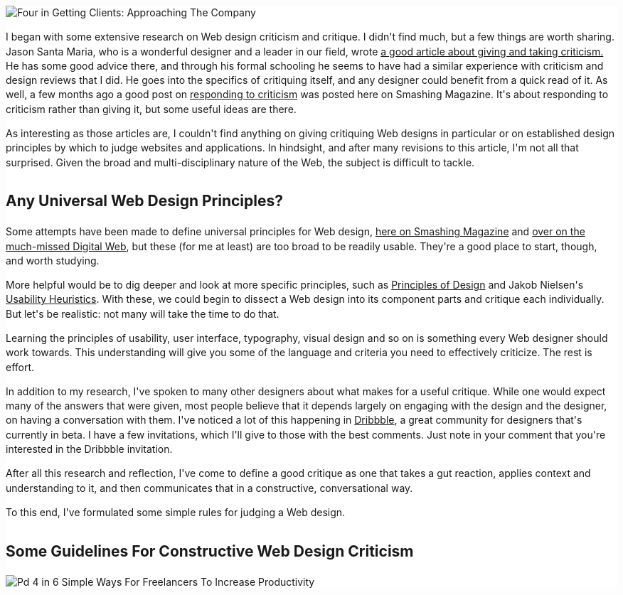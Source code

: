 <img loading="lazy" decoding="async" src="https://archive.smashing.media/assets/344dbf88-fdf9-42bb-adb4-46f01eedd629/4d7ed071-2dcf-4c5f-a603-70fbd3d44ac1/four.jpg" alt="Four in Getting Clients: Approaching The Company" width="500" height="229" />

I began with some extensive research on Web design criticism and critique. I didn't find much, but a few things are worth sharing. Jason Santa Maria, who is a wonderful designer and a leader in our field, wrote <a href="https://v3.jasonsantamaria.com/archive//2006/02/02/utl_2_critiquing.php">a good article about giving and taking criticism.</a> He has some good advice there, and through his formal schooling he seems to have had a similar experience with criticism and design reviews that I did. He goes into the specifics of critiquing itself, and any designer could benefit from a quick read of it. As well, a few months ago a good post on <a href="https://www.smashingmagazine.com/2009/10/01/how-to-respond-effectively-to-design-criticism/">responding to criticism</a> was posted here on Smashing Magazine. It's about responding to criticism rather than giving it, but some useful ideas are there.

As interesting as those articles are, I couldn't find anything on giving critiquing Web designs in particular or on established design principles by which to judge websites and applications. In hindsight, and after many revisions to this article, I'm not all that surprised. Given the broad and multi-disciplinary nature of the Web, the subject is difficult to tackle.</p>

## Any Universal Web Design Principles?

Some attempts have been made to define universal principles for Web design, <a href="https://www.smashingmagazine.com/2008/01/31/10-principles-of-effective-web-design/">here on Smashing Magazine</a> and <a href="https://www.digital-web.com/articles/principles_of_design/">over on the much-missed Digital Web</a>, but these (for me at least) are too broad to be readily usable. They're a good place to start, though, and worth studying.

More helpful would be to dig deeper and look at more specific principles, such as <a href="https://en.wikipedia.org/wiki/Design_elements_and_principles">Principles of Design</a> and Jakob Nielsen's <a href="https://www.useit.com/papers/heuristic/heuristic_list.html">Usability Heuristics</a>. With these, we could begin to dissect a Web design into its component parts and critique each individually. But let's be realistic: not many will take the time to do that.

Learning the principles of usability, user interface, typography, visual design and so on is something every Web designer should work towards. This understanding will give you some of the language and criteria you need to effectively criticize. The rest is effort.

In addition to my research, I've spoken to many other designers about what makes for a useful critique. While one would expect many of the answers that were given, most people believe that it depends largely on engaging with the design and the designer, on having a conversation with them. I've noticed a lot of this happening in <a href="https://www.dribbble.com/">Dribbble</a>, a great community for designers that's currently in beta. I have a few invitations, which I'll give to those with the best comments. Just note in your comment that you're interested in the Dribbble invitation.

After all this research and reflection, I've come to define a good critique as one that takes a gut reaction, applies context and understanding to it, and then communicates that in a constructive, conversational way.

To this end, I've formulated some simple rules for judging a Web design.</p>

## Some Guidelines For Constructive Web Design Criticism

<img loading="lazy" decoding="async" src="https://archive.smashing.media/assets/344dbf88-fdf9-42bb-adb4-46f01eedd629/c3df180b-8921-47c0-9783-695f6274c9b5/pd-4.jpg" alt="Pd 4 in 6 Simple Ways For Freelancers To Increase Productivity" width="500" height="250" />
